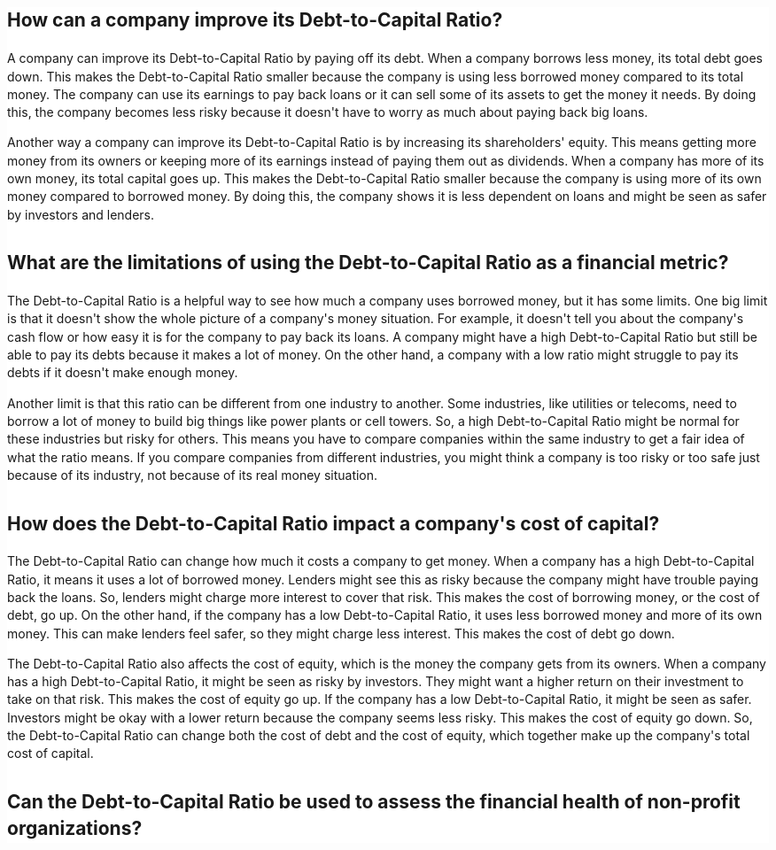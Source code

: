 ## How can a company improve its Debt-to-Capital Ratio?

A company can improve its Debt-to-Capital Ratio by paying off its debt. When a company borrows less money, its total debt goes down. This makes the Debt-to-Capital Ratio smaller because the company is using less borrowed money compared to its total money. The company can use its earnings to pay back loans or it can sell some of its assets to get the money it needs. By doing this, the company becomes less risky because it doesn't have to worry as much about paying back big loans.

Another way a company can improve its Debt-to-Capital Ratio is by increasing its shareholders' equity. This means getting more money from its owners or keeping more of its earnings instead of paying them out as dividends. When a company has more of its own money, its total capital goes up. This makes the Debt-to-Capital Ratio smaller because the company is using more of its own money compared to borrowed money. By doing this, the company shows it is less dependent on loans and might be seen as safer by investors and lenders.

## What are the limitations of using the Debt-to-Capital Ratio as a financial metric?

The Debt-to-Capital Ratio is a helpful way to see how much a company uses borrowed money, but it has some limits. One big limit is that it doesn't show the whole picture of a company's money situation. For example, it doesn't tell you about the company's cash flow or how easy it is for the company to pay back its loans. A company might have a high Debt-to-Capital Ratio but still be able to pay its debts because it makes a lot of money. On the other hand, a company with a low ratio might struggle to pay its debts if it doesn't make enough money.

Another limit is that this ratio can be different from one industry to another. Some industries, like utilities or telecoms, need to borrow a lot of money to build big things like power plants or cell towers. So, a high Debt-to-Capital Ratio might be normal for these industries but risky for others. This means you have to compare companies within the same industry to get a fair idea of what the ratio means. If you compare companies from different industries, you might think a company is too risky or too safe just because of its industry, not because of its real money situation.

## How does the Debt-to-Capital Ratio impact a company's cost of capital?

The Debt-to-Capital Ratio can change how much it costs a company to get money. When a company has a high Debt-to-Capital Ratio, it means it uses a lot of borrowed money. Lenders might see this as risky because the company might have trouble paying back the loans. So, lenders might charge more interest to cover that risk. This makes the cost of borrowing money, or the cost of debt, go up. On the other hand, if the company has a low Debt-to-Capital Ratio, it uses less borrowed money and more of its own money. This can make lenders feel safer, so they might charge less interest. This makes the cost of debt go down.

The Debt-to-Capital Ratio also affects the cost of equity, which is the money the company gets from its owners. When a company has a high Debt-to-Capital Ratio, it might be seen as risky by investors. They might want a higher return on their investment to take on that risk. This makes the cost of equity go up. If the company has a low Debt-to-Capital Ratio, it might be seen as safer. Investors might be okay with a lower return because the company seems less risky. This makes the cost of equity go down. So, the Debt-to-Capital Ratio can change both the cost of debt and the cost of equity, which together make up the company's total cost of capital.

## Can the Debt-to-Capital Ratio be used to assess the financial health of non-profit organizations?
